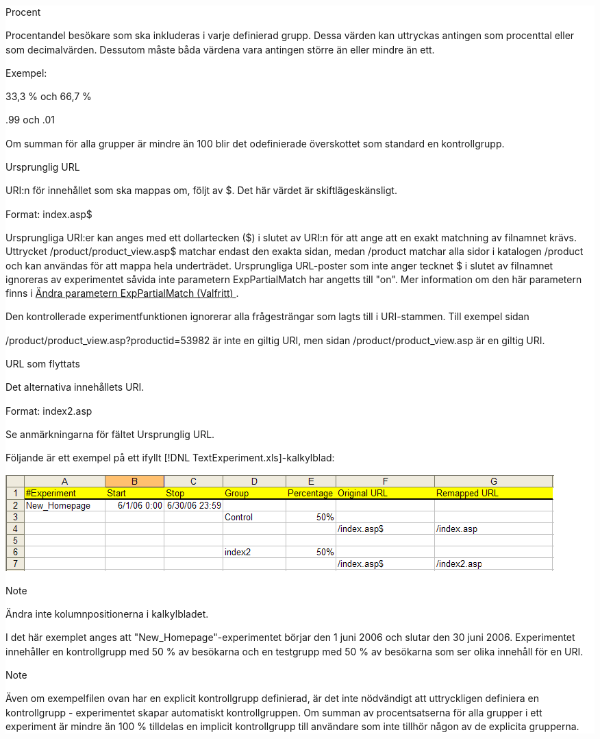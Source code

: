   </tr> 
  <tr> 
   <td colname="col1"> Procent </td> 
   <td colname="col2"> <p>Procentandel besökare som ska inkluderas i varje definierad grupp. Dessa värden kan uttryckas antingen som procenttal eller som decimalvärden. Dessutom måste båda värdena vara antingen större än eller mindre än ett. </p> <p>Exempel: </p> <p>33,3 % och 66,7 % </p> <p>.99 och .01 </p> <p>Om summan för alla grupper är mindre än 100 blir det odefinierade överskottet som standard en kontrollgrupp. </p> </td> 
  </tr> 
  <tr> 
   <td colname="col1"> Ursprunglig URL </td> 
   <td colname="col2"> <p>URI:n för innehållet som ska mappas om, följt av $. Det här värdet är skiftlägeskänsligt. </p> <p>Format: index.asp$ </p> <p>Ursprungliga URI:er kan anges med ett dollartecken ($) i slutet av URI:n för att ange att en exakt matchning av filnamnet krävs. Uttrycket <span class="filepath"> /product/product_view.asp$ </span> matchar endast den exakta sidan, medan <span class="filepath"> /product </span> matchar alla sidor i katalogen <span class="filepath"> /product </span> och kan användas för att mappa hela underträdet. Ursprungliga URL-poster som inte anger tecknet $ i slutet av filnamnet ignoreras av experimentet såvida inte parametern ExpPartialMatch har angetts till "on". Mer information om den här parametern finns i <a href="../../../home/c-undst-ctrld-exp/t-en-ctrld-exp/c-mod-expplmth-prm.md#concept-9c817c4c49b74287b0f70d6a1a37655e"> Ändra parametern ExpPartialMatch (Valfritt) </a>. </p> <p>Den kontrollerade experimentfunktionen ignorerar alla frågesträngar som lagts till i URI-stammen. Till exempel sidan </p> <p> <span class="filepath"> /product/product_view.asp?productid=53982  </span> är inte en giltig URI, men sidan  <span class="filepath"> /product/product_view.asp  </span> är en giltig URI. </p> </td> 
  </tr> 
  <tr> 
   <td colname="col1"> URL som flyttats </td> 
   <td colname="col2"> <p>Det alternativa innehållets URI. </p> <p>Format: index2.asp </p> <p>Se anmärkningarna för fältet Ursprunglig URL. </p> </td> 
  </tr> 
 </tbody> 
</table>

Följande är ett exempel på ett ifyllt [!DNL TextExperiment.xls]-kalkylblad:

![](assets/TestExperimentSpreadsheet.png)

>[!NOTE]
>
>Ändra inte kolumnpositionerna i kalkylbladet.

I det här exemplet anges att &quot;New_Homepage&quot;-experimentet börjar den 1 juni 2006 och slutar den 30 juni 2006. Experimentet innehåller en kontrollgrupp med 50 % av besökarna och en testgrupp med 50 % av besökarna som ser olika innehåll för en URI.

>[!NOTE]
>
>Även om exempelfilen ovan har en explicit kontrollgrupp definierad, är det inte nödvändigt att uttryckligen definiera en kontrollgrupp - experimentet skapar automatiskt kontrollgruppen. Om summan av procentsatserna för alla grupper i ett experiment är mindre än 100 % tilldelas en implicit kontrollgrupp till användare som inte tillhör någon av de explicita grupperna.
